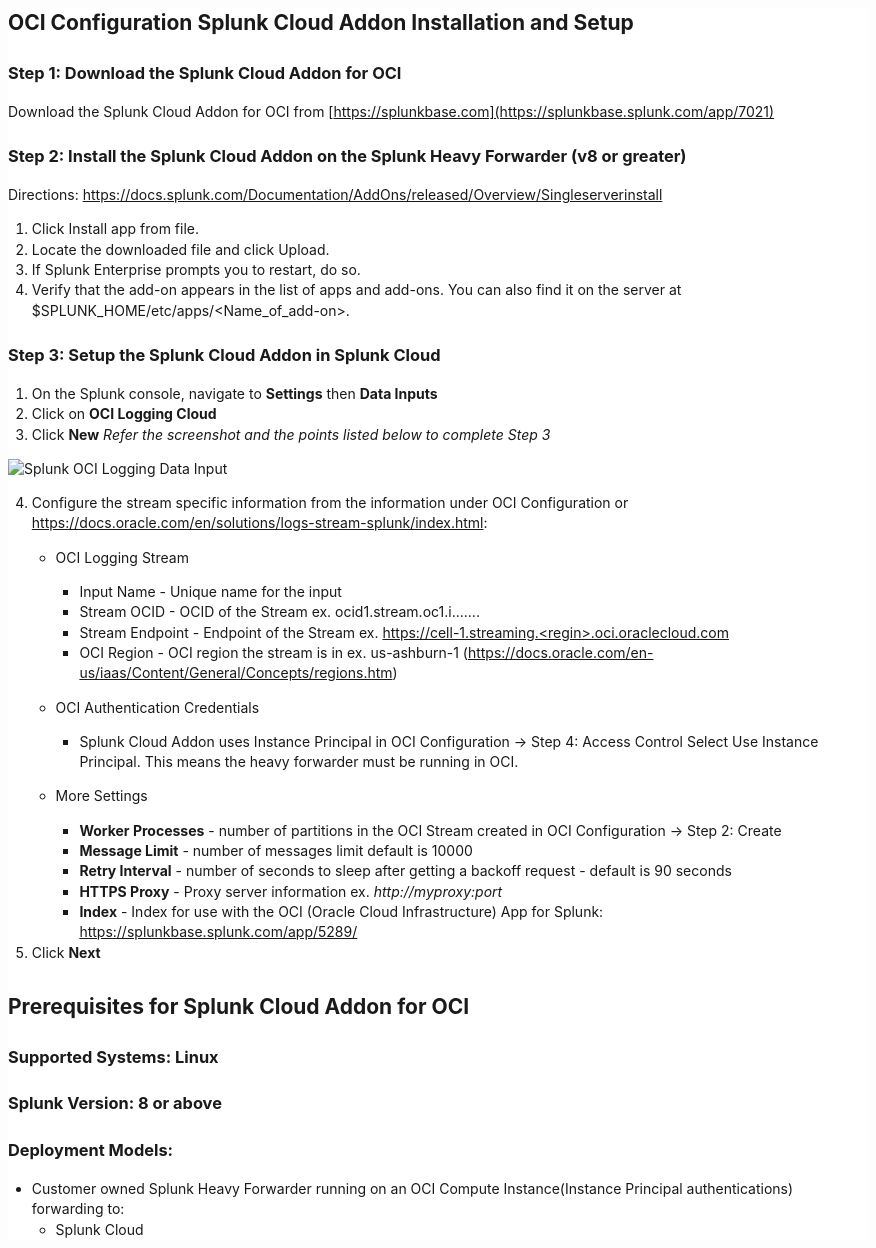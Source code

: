 ## <a name="splunk-install"></a>OCI Configuration Splunk Cloud Addon Installation and Setup
### Step 1: Download the Splunk Cloud Addon for OCI

Download the Splunk Cloud Addon for OCI from [https://splunkbase.com](https://splunkbase.splunk.com/app/7021)

### Step 2: Install the Splunk Cloud Addon on the Splunk Heavy Forwarder (v8 or greater)

Directions: https://docs.splunk.com/Documentation/AddOns/released/Overview/Singleserverinstall

1. Click Install app from file.
1. Locate the downloaded file and click Upload.
1. If Splunk Enterprise prompts you to restart, do so.
1. Verify that the add-on appears in the list of apps and add-ons. You can also find it on the server at $SPLUNK_HOME/etc/apps/<Name_of_add-on>.

### Step 3: Setup the Splunk Cloud Addon in Splunk Cloud

1. On the Splunk console, navigate to **Settings** then **Data Inputs**
1. Click on **OCI Logging Cloud**
1. Click **New** *Refer the screenshot and the points listed below to complete Step 3*

![Splunk OCI Logging Data Input](https://github.com/splunk/Splunk_Cloud_Addon_for_OCI/assets/77514808/a8ba2e19-93fd-45e7-87d2-74b459b1132a)


4. Configure the stream specific information from the information under OCI Configuration or https://docs.oracle.com/en/solutions/logs-stream-splunk/index.html:
    - OCI Logging Stream
        - Input Name - Unique name for the input
        - Stream OCID - OCID of the Stream ex. ocid1.stream.oc1.i.......
        - Stream Endpoint - Endpoint of the Stream ex. https://cell-1.streaming.<regin>.oci.oraclecloud.com
        - OCI Region - OCI region the stream is in ex. us-ashburn-1 (https://docs.oracle.com/en-us/iaas/Content/General/Concepts/regions.htm)
    - OCI Authentication Credentials
        - Splunk Cloud Addon uses Instance Principal in OCI Configuration → Step 4: Access Control
            Select Use Instance Principal.  This means the heavy forwarder must be running in OCI.
                
    - More Settings
        - **Worker Processes** - number of partitions in the OCI Stream created in OCI Configuration → Step 2: Create
        - **Message Limit** - number of messages limit default is 10000
        - **Retry Interval** - number of seconds to sleep after getting a backoff request - default is 90 seconds
        - **HTTPS Proxy** - Proxy server information ex. *http://myproxy:port*
        - **Index** - Index for use with the OCI (Oracle Cloud Infrastructure) App for Splunk: https://splunkbase.splunk.com/app/5289/ 
5. Click **Next**


## <a name="preqs"></a>Prerequisites for Splunk Cloud Addon for OCI
### **Supported Systems**: Linux
### **Splunk Version**: 8 or above
### **Deployment Models**: ###
- Customer owned Splunk Heavy Forwarder running on an OCI Compute Instance(Instance Principal authentications) forwarding to:
    - Splunk Cloud
